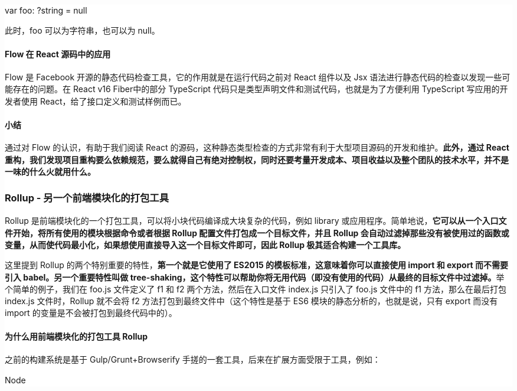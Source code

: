 var foo: ?string = null</code></pre><p>&#x6B64;&#x65F6;&#xFF0C;foo &#x53EF;&#x4EE5;&#x4E3A;&#x5B57;&#x7B26;&#x4E32;&#xFF0C;&#x4E5F;&#x53EF;&#x4EE5;&#x4E3A; null&#x3002;</p><h4>Flow &#x5728; React &#x6E90;&#x7801;&#x4E2D;&#x7684;&#x5E94;&#x7528;</h4><p>Flow &#x662F; Facebook &#x5F00;&#x6E90;&#x7684;&#x9759;&#x6001;&#x4EE3;&#x7801;&#x68C0;&#x67E5;&#x5DE5;&#x5177;&#xFF0C;&#x5B83;&#x7684;&#x4F5C;&#x7528;&#x5C31;&#x662F;&#x5728;&#x8FD0;&#x884C;&#x4EE3;&#x7801;&#x4E4B;&#x524D;&#x5BF9; React &#x7EC4;&#x4EF6;&#x4EE5;&#x53CA; Jsx &#x8BED;&#x6CD5;&#x8FDB;&#x884C;&#x9759;&#x6001;&#x4EE3;&#x7801;&#x7684;&#x68C0;&#x67E5;&#x4EE5;&#x53D1;&#x73B0;&#x4E00;&#x4E9B;&#x53EF;&#x80FD;&#x5B58;&#x5728;&#x7684;&#x95EE;&#x9898;&#x3002;&#x5728; React v16 Fiber&#x4E2D;&#x7684;&#x90E8;&#x5206; TypeScript &#x4EE3;&#x7801;&#x53EA;&#x662F;&#x7C7B;&#x578B;&#x58F0;&#x660E;&#x6587;&#x4EF6;&#x548C;&#x6D4B;&#x8BD5;&#x4EE3;&#x7801;&#xFF0C;&#x4E5F;&#x5C31;&#x662F;&#x4E3A;&#x4E86;&#x65B9;&#x4FBF;&#x5229;&#x7528; TypeScript &#x5199;&#x5E94;&#x7528;&#x7684;&#x5F00;&#x53D1;&#x8005;&#x4F7F;&#x7528; React&#xFF0C;&#x7ED9;&#x4E86;&#x63A5;&#x53E3;&#x5B9A;&#x4E49;&#x548C;&#x6D4B;&#x8BD5;&#x6837;&#x4F8B;&#x800C;&#x5DF2;&#x3002;</p><h4>&#x5C0F;&#x7ED3;</h4><p>&#x901A;&#x8FC7;&#x5BF9; Flow &#x7684;&#x8BA4;&#x8BC6;&#xFF0C;&#x6709;&#x52A9;&#x4E8E;&#x6211;&#x4EEC;&#x9605;&#x8BFB; React &#x7684;&#x6E90;&#x7801;&#xFF0C;&#x8FD9;&#x79CD;&#x9759;&#x6001;&#x7C7B;&#x578B;&#x68C0;&#x67E5;&#x7684;&#x65B9;&#x5F0F;&#x975E;&#x5E38;&#x6709;&#x5229;&#x4E8E;&#x5927;&#x578B;&#x9879;&#x76EE;&#x6E90;&#x7801;&#x7684;&#x5F00;&#x53D1;&#x548C;&#x7EF4;&#x62A4;&#x3002;<strong>&#x6B64;&#x5916;&#xFF0C;&#x901A;&#x8FC7; React &#x91CD;&#x6784;&#xFF0C;&#x6211;&#x4EEC;&#x53D1;&#x73B0;&#x9879;&#x76EE;&#x91CD;&#x6784;&#x8981;&#x4E48;&#x4F9D;&#x8D56;&#x89C4;&#x8303;&#xFF0C;&#x8981;&#x4E48;&#x5C31;&#x5F97;&#x81EA;&#x5DF1;&#x6709;&#x7EDD;&#x5BF9;&#x63A7;&#x5236;&#x6743;&#xFF0C;&#x540C;&#x65F6;&#x8FD8;&#x8981;&#x8003;&#x91CF;&#x5F00;&#x53D1;&#x6210;&#x672C;&#x3001;&#x9879;&#x76EE;&#x6536;&#x76CA;&#x4EE5;&#x53CA;&#x6574;&#x4E2A;&#x56E2;&#x961F;&#x7684;&#x6280;&#x672F;&#x6C34;&#x5E73;&#xFF0C;&#x5E76;&#x4E0D;&#x662F;&#x4E00;&#x5473;&#x7684;&#x4EC0;&#x4E48;&#x706B;&#x5C31;&#x7528;&#x4EC0;&#x4E48;&#x3002;</strong></p><h3>Rollup - &#x53E6;&#x4E00;&#x4E2A;&#x524D;&#x7AEF;&#x6A21;&#x5757;&#x5316;&#x7684;&#x6253;&#x5305;&#x5DE5;&#x5177;</h3><p>Rollup &#x662F;&#x524D;&#x7AEF;&#x6A21;&#x5757;&#x5316;&#x7684;&#x4E00;&#x4E2A;&#x6253;&#x5305;&#x5DE5;&#x5177;&#xFF0C;&#x53EF;&#x4EE5;&#x5C06;&#x5C0F;&#x5757;&#x4EE3;&#x7801;&#x7F16;&#x8BD1;&#x6210;&#x5927;&#x5757;&#x590D;&#x6742;&#x7684;&#x4EE3;&#x7801;&#xFF0C;&#x4F8B;&#x5982; library &#x6216;&#x5E94;&#x7528;&#x7A0B;&#x5E8F;&#x3002;&#x7B80;&#x5355;&#x5730;&#x8BF4;&#xFF0C;<strong>&#x5B83;&#x53EF;&#x4EE5;&#x4ECE;&#x4E00;&#x4E2A;&#x5165;&#x53E3;&#x6587;&#x4EF6;&#x5F00;&#x59CB;&#xFF0C;&#x5C06;&#x6240;&#x6709;&#x4F7F;&#x7528;&#x7684;&#x6A21;&#x5757;&#x6839;&#x636E;&#x547D;&#x4EE4;&#x6216;&#x8005;&#x6839;&#x636E; Rollup &#x914D;&#x7F6E;&#x6587;&#x4EF6;&#x6253;&#x5305;&#x6210;&#x4E00;&#x4E2A;&#x76EE;&#x6807;&#x6587;&#x4EF6;&#xFF0C;&#x5E76;&#x4E14; Rollup &#x4F1A;&#x81EA;&#x52A8;&#x8FC7;&#x6EE4;&#x6389;&#x90A3;&#x4E9B;&#x6CA1;&#x6709;&#x88AB;&#x4F7F;&#x7528;&#x8FC7;&#x7684;&#x51FD;&#x6570;&#x6216;&#x53D8;&#x91CF;&#xFF0C;&#x4ECE;&#x800C;&#x4F7F;&#x4EE3;&#x7801;&#x6700;&#x5C0F;&#x5316;&#xFF0C;&#x5982;&#x679C;&#x60F3;&#x4F7F;&#x7528;&#x76F4;&#x63A5;&#x5BFC;&#x5165;&#x8FD9;&#x4E00;&#x4E2A;&#x76EE;&#x6807;&#x6587;&#x4EF6;&#x5373;&#x53EF;&#xFF0C;&#x56E0;&#x6B64; Rollup &#x6781;&#x5176;&#x9002;&#x5408;&#x6784;&#x5EFA;&#x4E00;&#x4E2A;&#x5DE5;&#x5177;&#x5E93;&#x3002;</strong></p><p>&#x8FD9;&#x91CC;&#x63D0;&#x5230; Rollup &#x7684;&#x4E24;&#x4E2A;&#x7279;&#x522B;&#x91CD;&#x8981;&#x7684;&#x7279;&#x6027;&#xFF0C;<strong>&#x7B2C;&#x4E00;&#x4E2A;&#x5C31;&#x662F;&#x5B83;&#x4F7F;&#x7528;&#x4E86; ES2015 &#x7684;&#x6A21;&#x677F;&#x6807;&#x51C6;&#xFF0C;&#x8FD9;&#x610F;&#x5473;&#x7740;&#x4F60;&#x53EF;&#x4EE5;&#x76F4;&#x63A5;&#x4F7F;&#x7528; import &#x548C; export &#x800C;&#x4E0D;&#x9700;&#x8981;&#x5F15;&#x5165; babel&#x3002;&#x53E6;&#x4E00;&#x4E2A;&#x91CD;&#x8981;&#x7279;&#x6027;&#x53EB;&#x505A; tree-shaking&#xFF0C;&#x8FD9;&#x4E2A;&#x7279;&#x6027;&#x53EF;&#x4EE5;&#x5E2E;&#x52A9;&#x4F60;&#x5C06;&#x65E0;&#x7528;&#x4EE3;&#x7801;&#xFF08;&#x5373;&#x6CA1;&#x6709;&#x4F7F;&#x7528;&#x7684;&#x4EE3;&#x7801;&#xFF09;&#x4ECE;&#x6700;&#x7EC8;&#x7684;&#x76EE;&#x6807;&#x6587;&#x4EF6;&#x4E2D;&#x8FC7;&#x6EE4;&#x6389;&#x3002;</strong>&#x4E3E;&#x4E2A;&#x7B80;&#x5355;&#x7684;&#x4F8B;&#x5B50;&#xFF0C;&#x6211;&#x4EEC;&#x5728; foo.js &#x6587;&#x4EF6;&#x5B9A;&#x4E49;&#x4E86; f1 &#x548C; f2 &#x4E24;&#x4E2A;&#x65B9;&#x6CD5;&#xFF0C;&#x7136;&#x540E;&#x5728;&#x5165;&#x53E3;&#x6587;&#x4EF6; index.js &#x53EA;&#x5F15;&#x5165;&#x4E86; foo.js &#x6587;&#x4EF6;&#x4E2D;&#x7684; f1 &#x65B9;&#x6CD5;&#xFF0C;&#x90A3;&#x4E48;&#x5728;&#x6700;&#x540E;&#x6253;&#x5305; index.js &#x6587;&#x4EF6;&#x65F6;&#xFF0C;Rollup &#x5C31;&#x4E0D;&#x4F1A;&#x5C06; f2 &#x65B9;&#x6CD5;&#x6253;&#x5305;&#x5230;&#x6700;&#x7EC8;&#x6587;&#x4EF6;&#x4E2D;&#xFF08;&#x8FD9;&#x4E2A;&#x7279;&#x6027;&#x662F;&#x57FA;&#x4E8E; ES6 &#x6A21;&#x5757;&#x7684;&#x9759;&#x6001;&#x5206;&#x6790;&#x7684;&#xFF0C;&#x4E5F;&#x5C31;&#x662F;&#x8BF4;&#xFF0C;&#x53EA;&#x6709; export &#x800C;&#x6CA1;&#x6709; import &#x7684;&#x53D8;&#x91CF;&#x662F;&#x4E0D;&#x4F1A;&#x88AB;&#x6253;&#x5305;&#x5230;&#x6700;&#x7EC8;&#x4EE3;&#x7801;&#x4E2D;&#x7684;&#xFF09;&#x3002;</p><h4>&#x4E3A;&#x4EC0;&#x4E48;&#x7528;&#x524D;&#x7AEF;&#x6A21;&#x5757;&#x5316;&#x7684;&#x6253;&#x5305;&#x5DE5;&#x5177; Rollup</h4><p>&#x4E4B;&#x524D;&#x7684;&#x6784;&#x5EFA;&#x7CFB;&#x7EDF;&#x662F;&#x57FA;&#x4E8E; Gulp/Grunt+Browserify &#x624B;&#x6413;&#x7684;&#x4E00;&#x5957;&#x5DE5;&#x5177;&#xFF0C;&#x540E;&#x6765;&#x5728;&#x6269;&#x5C55;&#x65B9;&#x9762;&#x53D7;&#x9650;&#x4E8E;&#x5DE5;&#x5177;&#xFF0C;&#x4F8B;&#x5982;&#xFF1A;</p><p>Node